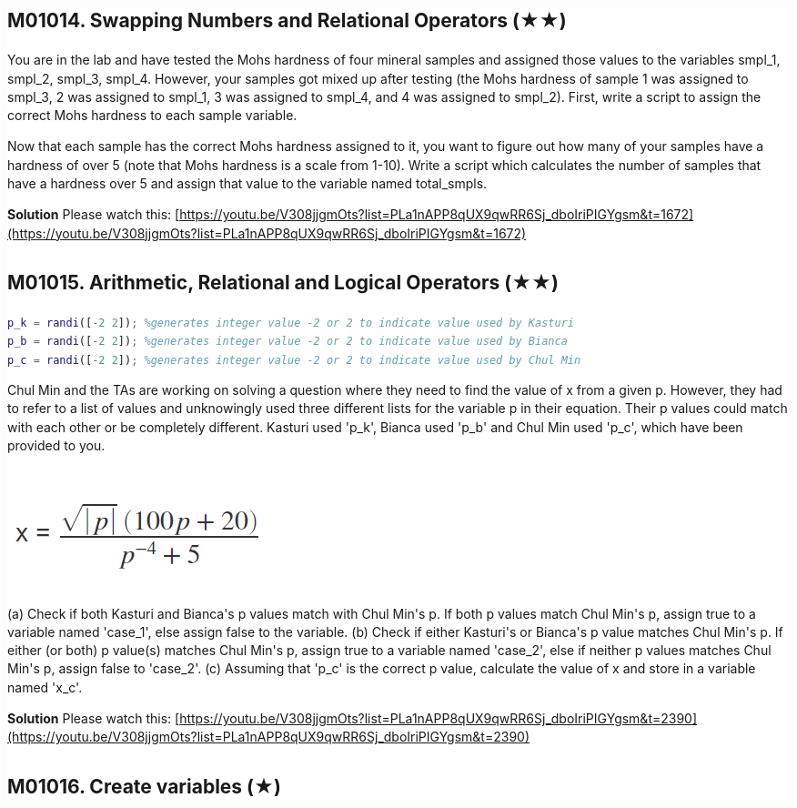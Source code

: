 ## M01014. Swapping Numbers and Relational Operators (★★)
You are in the lab and have tested the Mohs hardness of four mineral samples and assigned those values to the variables smpl_1, smpl_2, smpl_3, smpl_4. However, your samples got mixed up after testing (the Mohs hardness of sample 1 was assigned to smpl_3, 2 was assigned to smpl_1, 3 was assigned to smpl_4, and 4 was assigned to smpl_2). First, write a script to assign the correct Mohs hardness to each sample variable.

Now that each sample has the correct Mohs hardness assigned to it, you want to figure out how many of your samples have a hardness of over 5 (note that Mohs hardness is a scale from 1-10). Write a script which calculates the number of samples that have a hardness over 5 and assign that value to the variable named total_smpls.

**Solution**
Please watch this: [https://youtu.be/V308jjgmOts?list=PLa1nAPP8qUX9qwRR6Sj_dboIriPIGYgsm&t=1672](https://youtu.be/V308jjgmOts?list=PLa1nAPP8qUX9qwRR6Sj_dboIriPIGYgsm&t=1672)

## M01015. Arithmetic, Relational and Logical Operators (★★)
```matlab
p_k = randi([-2 2]); %generates integer value -2 or 2 to indicate value used by Kasturi
p_b = randi([-2 2]); %generates integer value -2 or 2 to indicate value used by Bianca
p_c = randi([-2 2]); %generates integer value -2 or 2 to indicate value used by Chul Min
```
Chul Min and the TAs are working on solving a question where they need to find the value of x from a given p. However, they had to refer to a list of values and unknowingly used three different lists for the variable p in their equation. Their p values could match with each other or be completely different.  Kasturi used 'p_k', Bianca used 'p_b' and Chul Min used 'p_c', which have been provided to you.

![](../img/M01015.PNG)

(a) Check if both Kasturi and Bianca's p values match with Chul Min's p. If both p values match Chul Min's p, assign true to a variable named 'case_1', else assign false to the variable.
(b) Check if either Kasturi's or Bianca's p value matches Chul Min's p. If either (or both) p value(s) matches Chul Min's p, assign true to a variable named 'case_2', else if neither p values matches Chul Min's p, assign false to 'case_2'.
(c) Assuming that 'p_c' is the correct p value, calculate the value of x and store in a variable named 'x_c'.

**Solution**
Please watch this: [https://youtu.be/V308jjgmOts?list=PLa1nAPP8qUX9qwRR6Sj_dboIriPIGYgsm&t=2390](https://youtu.be/V308jjgmOts?list=PLa1nAPP8qUX9qwRR6Sj_dboIriPIGYgsm&t=2390)

## M01016. Create variables (★)
